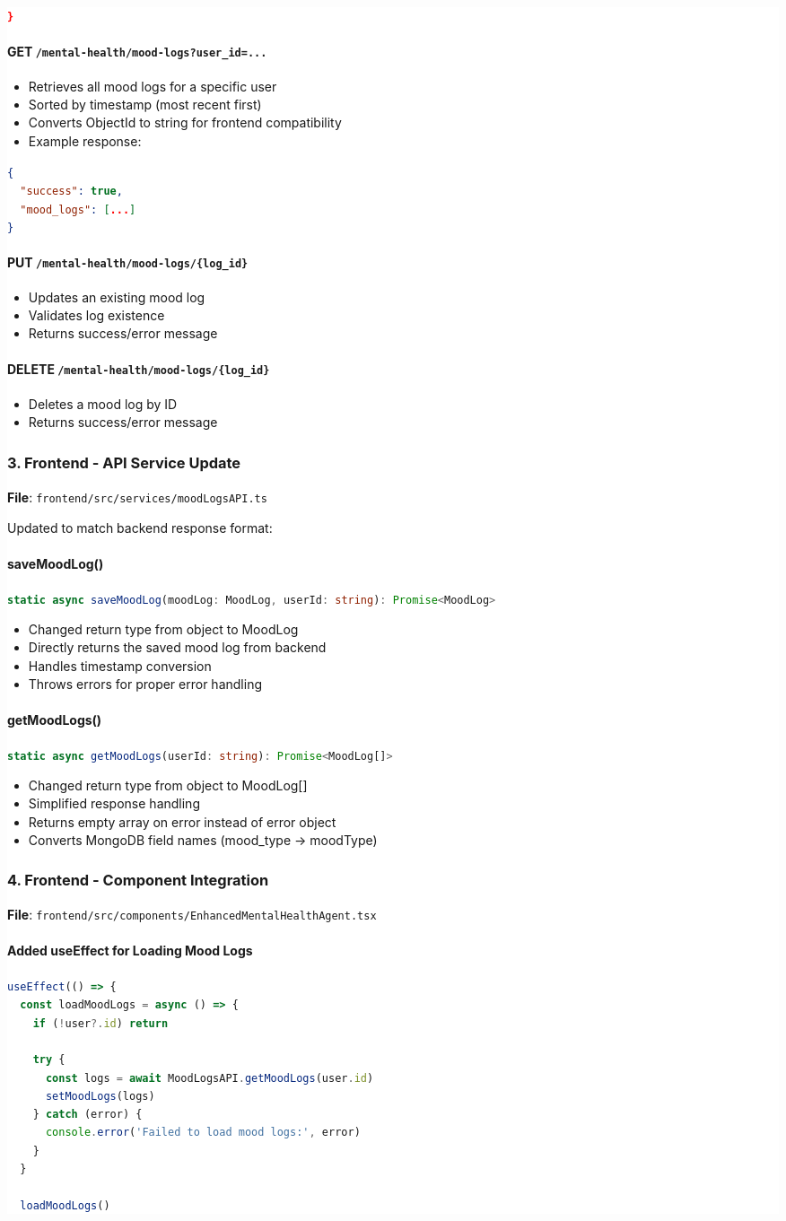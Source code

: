 ```json
}
```

#### GET `/mental-health/mood-logs?user_id=...`
- Retrieves all mood logs for a specific user
- Sorted by timestamp (most recent first)
- Converts ObjectId to string for frontend compatibility
- Example response:
```json
{
  "success": true,
  "mood_logs": [...]
}
```

#### PUT `/mental-health/mood-logs/{log_id}`
- Updates an existing mood log
- Validates log existence
- Returns success/error message

#### DELETE `/mental-health/mood-logs/{log_id}`
- Deletes a mood log by ID
- Returns success/error message

### 3. Frontend - API Service Update
**File**: `frontend/src/services/moodLogsAPI.ts`

Updated to match backend response format:

#### saveMoodLog()
```typescript
static async saveMoodLog(moodLog: MoodLog, userId: string): Promise<MoodLog>
```
- Changed return type from object to MoodLog
- Directly returns the saved mood log from backend
- Handles timestamp conversion
- Throws errors for proper error handling

#### getMoodLogs()
```typescript
static async getMoodLogs(userId: string): Promise<MoodLog[]>
```
- Changed return type from object to MoodLog[]
- Simplified response handling
- Returns empty array on error instead of error object
- Converts MongoDB field names (mood_type → moodType)

### 4. Frontend - Component Integration
**File**: `frontend/src/components/EnhancedMentalHealthAgent.tsx`

#### Added useEffect for Loading Mood Logs
```typescript
useEffect(() => {
  const loadMoodLogs = async () => {
    if (!user?.id) return
    
    try {
      const logs = await MoodLogsAPI.getMoodLogs(user.id)
      setMoodLogs(logs)
    } catch (error) {
      console.error('Failed to load mood logs:', error)
    }
  }
  
  loadMoodLogs()
```